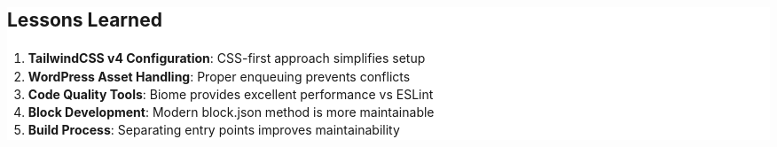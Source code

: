 ## Lessons Learned

1. **TailwindCSS v4 Configuration**: CSS-first approach simplifies setup
2. **WordPress Asset Handling**: Proper enqueuing prevents conflicts
3. **Code Quality Tools**: Biome provides excellent performance vs ESLint
4. **Block Development**: Modern block.json method is more maintainable
5. **Build Process**: Separating entry points improves maintainability